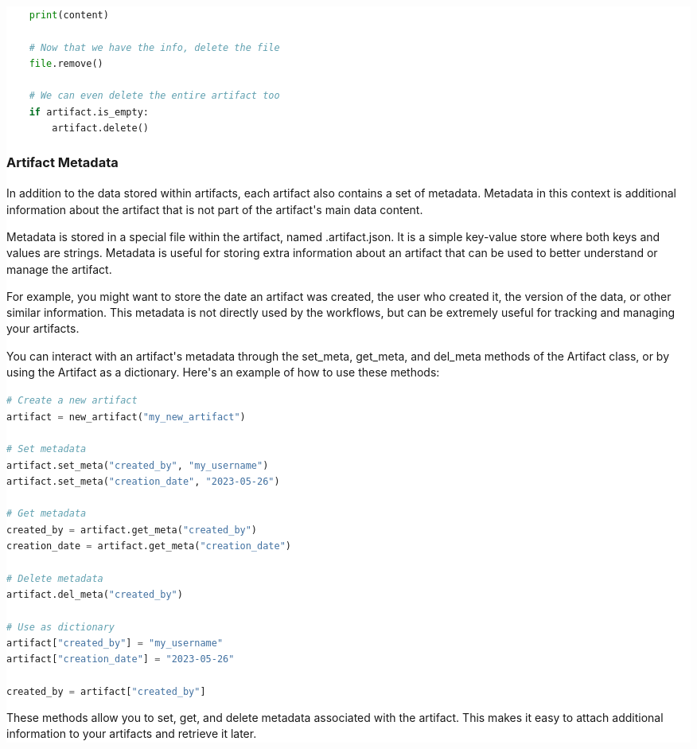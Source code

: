 ```py
    print(content)

    # Now that we have the info, delete the file
    file.remove()

    # We can even delete the entire artifact too
    if artifact.is_empty:
        artifact.delete()
```


### Artifact Metadata

In addition to the data stored within artifacts, each artifact also contains a set of metadata. Metadata in this context is additional information about the artifact that is not part of the artifact's main data content.

Metadata is stored in a special file within the artifact, named .artifact.json. It is a simple key-value store where both keys and values are strings. Metadata is useful for storing extra information about an artifact that can be used to better understand or manage the artifact.

For example, you might want to store the date an artifact was created, the user who created it, the version of the data, or other similar information. This metadata is not directly used by the workflows, but can be extremely useful for tracking and managing your artifacts.

You can interact with an artifact's metadata through the set_meta, get_meta, and del_meta methods of the Artifact class, or by using the Artifact as a dictionary. Here's an example of how to use these methods:

```py
# Create a new artifact
artifact = new_artifact("my_new_artifact")

# Set metadata
artifact.set_meta("created_by", "my_username")
artifact.set_meta("creation_date", "2023-05-26")

# Get metadata
created_by = artifact.get_meta("created_by")
creation_date = artifact.get_meta("creation_date")

# Delete metadata
artifact.del_meta("created_by")

# Use as dictionary
artifact["created_by"] = "my_username"
artifact["creation_date"] = "2023-05-26"

created_by = artifact["created_by"]
```

These methods allow you to set, get, and delete metadata associated with the artifact. This makes it easy to attach additional information to your artifacts and retrieve it later.